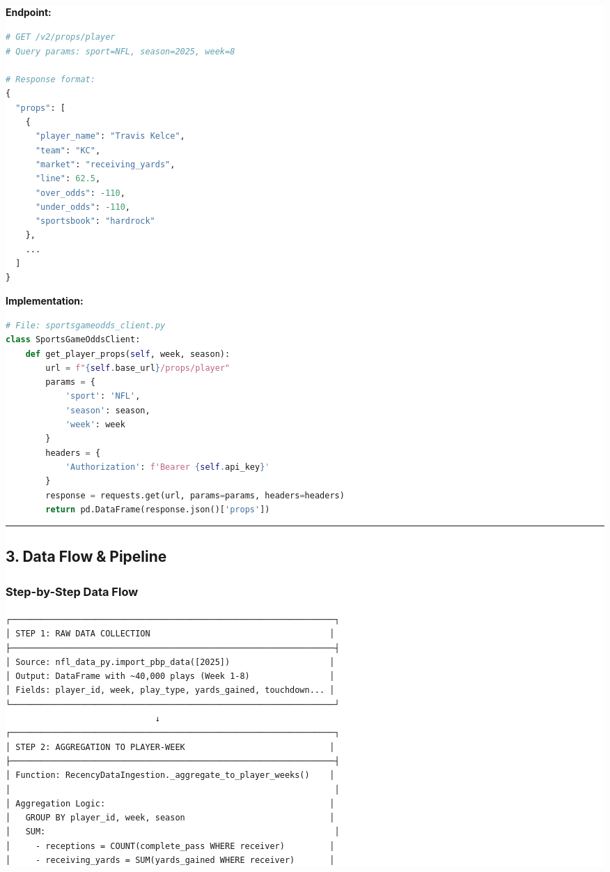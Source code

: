 **Endpoint:**
```python
# GET /v2/props/player
# Query params: sport=NFL, season=2025, week=8

# Response format:
{
  "props": [
    {
      "player_name": "Travis Kelce",
      "team": "KC",
      "market": "receiving_yards",
      "line": 62.5,
      "over_odds": -110,
      "under_odds": -110,
      "sportsbook": "hardrock"
    },
    ...
  ]
}
```

**Implementation:**
```python
# File: sportsgameodds_client.py
class SportsGameOddsClient:
    def get_player_props(self, week, season):
        url = f"{self.base_url}/props/player"
        params = {
            'sport': 'NFL',
            'season': season,
            'week': week
        }
        headers = {
            'Authorization': f'Bearer {self.api_key}'
        }
        response = requests.get(url, params=params, headers=headers)
        return pd.DataFrame(response.json()['props'])
```

---

## 3. Data Flow & Pipeline

### Step-by-Step Data Flow

```
┌─────────────────────────────────────────────────────────────────┐
│ STEP 1: RAW DATA COLLECTION                                    │
├─────────────────────────────────────────────────────────────────┤
│ Source: nfl_data_py.import_pbp_data([2025])                    │
│ Output: DataFrame with ~40,000 plays (Week 1-8)                │
│ Fields: player_id, week, play_type, yards_gained, touchdown... │
└─────────────────────────────────────────────────────────────────┘
                              ↓
┌─────────────────────────────────────────────────────────────────┐
│ STEP 2: AGGREGATION TO PLAYER-WEEK                             │
├─────────────────────────────────────────────────────────────────┤
│ Function: RecencyDataIngestion._aggregate_to_player_weeks()    │
│                                                                 │
│ Aggregation Logic:                                             │
│   GROUP BY player_id, week, season                             │
│   SUM:                                                          │
│     - receptions = COUNT(complete_pass WHERE receiver)         │
│     - receiving_yards = SUM(yards_gained WHERE receiver)       │
```